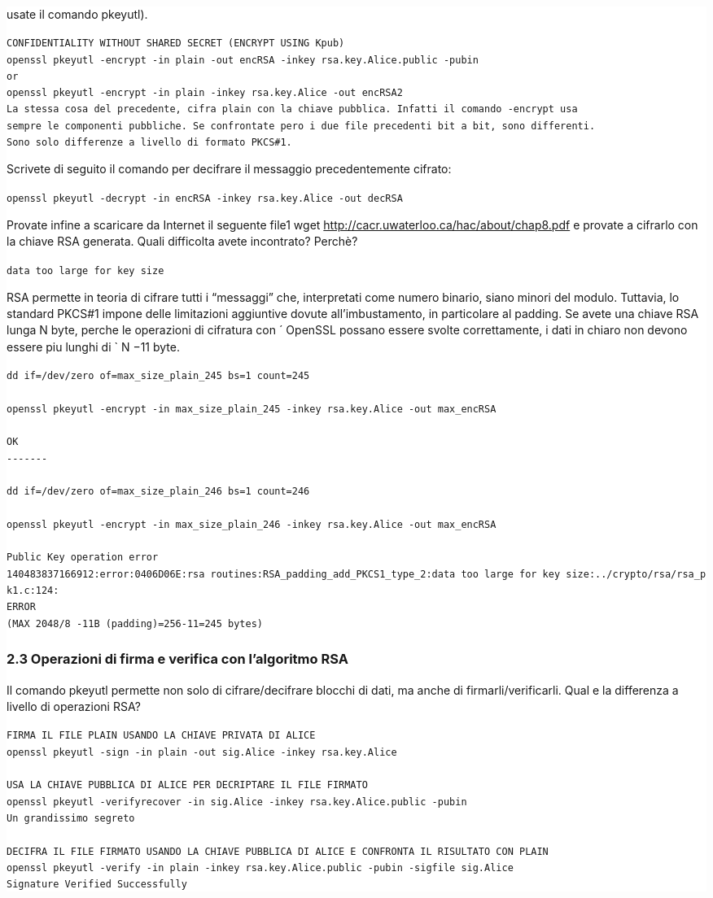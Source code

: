 usate il comando pkeyutl).
```
CONFIDENTIALITY WITHOUT SHARED SECRET (ENCRYPT USING Kpub)
openssl pkeyutl -encrypt -in plain -out encRSA -inkey rsa.key.Alice.public -pubin
or
openssl pkeyutl -encrypt -in plain -inkey rsa.key.Alice -out encRSA2
La stessa cosa del precedente, cifra plain con la chiave pubblica. Infatti il comando -encrypt usa
sempre le componenti pubbliche. Se confrontate pero i due file precedenti bit a bit, sono differenti.
Sono solo differenze a livello di formato PKCS#1.
```
Scrivete di seguito il comando per decifrare il messaggio precedentemente cifrato:
```
openssl pkeyutl -decrypt -in encRSA -inkey rsa.key.Alice -out decRSA 
```
Provate infine a scaricare da Internet il seguente file1
wget http://cacr.uwaterloo.ca/hac/about/chap8.pdf
e provate a cifrarlo con la chiave RSA generata. Quali difficolta avete incontrato? Perchè?
```
data too large for key size
```
RSA permette in teoria di cifrare tutti i “messaggi” che, interpretati come numero binario, siano minori
del modulo. Tuttavia, lo standard PKCS#1 impone delle limitazioni aggiuntive dovute all’imbustamento,
in particolare al padding. Se avete una chiave RSA lunga N byte, perche le operazioni di cifratura con ´
OpenSSL possano essere svolte correttamente, i dati in chiaro non devono essere piu lunghi di ` N −11
byte.
```
dd if=/dev/zero of=max_size_plain_245 bs=1 count=245  

openssl pkeyutl -encrypt -in max_size_plain_245 -inkey rsa.key.Alice -out max_encRSA

OK
-------

dd if=/dev/zero of=max_size_plain_246 bs=1 count=246 

openssl pkeyutl -encrypt -in max_size_plain_246 -inkey rsa.key.Alice -out max_encRSA

Public Key operation error
140483837166912:error:0406D06E:rsa routines:RSA_padding_add_PKCS1_type_2:data too large for key size:../crypto/rsa/rsa_pk1.c:124:
ERROR
(MAX 2048/8 -11B (padding)=256-11=245 bytes)
```
### 2.3 Operazioni di firma e verifica con l’algoritmo RSA
Il comando pkeyutl permette non solo di cifrare/decifrare blocchi di dati, ma anche di firmarli/verificarli. Qual
e la differenza a livello di operazioni RSA?
```
FIRMA IL FILE PLAIN USANDO LA CHIAVE PRIVATA DI ALICE
openssl pkeyutl -sign -in plain -out sig.Alice -inkey rsa.key.Alice

USA LA CHIAVE PUBBLICA DI ALICE PER DECRIPTARE IL FILE FIRMATO
openssl pkeyutl -verifyrecover -in sig.Alice -inkey rsa.key.Alice.public -pubin
Un grandissimo segreto

DECIFRA IL FILE FIRMATO USANDO LA CHIAVE PUBBLICA DI ALICE E CONFRONTA IL RISULTATO CON PLAIN
openssl pkeyutl -verify -in plain -inkey rsa.key.Alice.public -pubin -sigfile sig.Alice 
Signature Verified Successfully
```